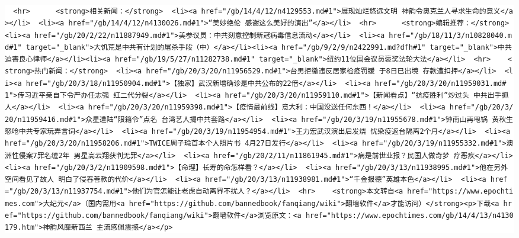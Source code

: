   	  <hr>      <strong>相关新闻：</strong>  <li><a href="/gb/14/4/12/n4129553.md#1">展现灿烂悠远文明 神韵令奥克兰人寻求生命的意义</a></li>  <li><a href="/gb/14/4/12/n4130026.md#1">“美妙绝伦 感谢这么美好的演出”</a></li>  <hr>      <strong>编辑推荐：</strong>  <li><a href="/gb/20/2/22/n11887949.md#1">美参议员：中共刻意控制新冠病毒信息流动</a></li>  <li><a href="/gb/18/11/3/n10828040.md#1" target="_blank">大饥荒是中共有计划的屠杀手段（中）</a></li><li><a href="/gb/9/2/9/n2422991.md?dfh#1" target="_blank">中共迫害良心律师</a></li><li><a href="/gb/19/5/27/n11282738.md#1" target="_blank">纽约11位国会议员褒奖法轮大法</a></li>  <hr>    <strong>热门新闻：</strong>  <li><a href="/gb/20/3/20/n11956529.md#1">台男拒缴违反居家检疫罚锾 于8日已出境 存款遭扣押</a></li>  <li><a href="/gb/20/3/18/n11950904.md#1">【独家】武汉新增确诊是中共公布的22倍</a></li>  <li><a href="/gb/20/3/20/n11959031.md#1">传习近平亲自下令严办任志强 红二代分裂</a></li>  <li><a href="/gb/20/3/20/n11959110.md#1">【新闻看点】“抗疫胜利”炒过头 中共出手抓人</a></li>  <li><a href="/gb/20/3/20/n11959398.md#1">【疫情最前线】意大利：中国没送任何东西！</a></li>  <li><a href="/gb/20/3/20/n11959416.md#1">众星遭陆“限籍令”点名 台湾艺人揭中共套路</a></li>  <li><a href="/gb/20/3/19/n11955678.md#1">钟南山再甩锅 黄秋生怒呛中共专家玩弄言词</a></li>  <li><a href="/gb/20/3/19/n11954954.md#1">王力宏武汉演出后发烧 忧染疫返台隔离2个月</a></li>  <li><a href="/gb/20/3/20/n11958206.md#1">TWICE周子瑜首本个人照片书 4月27日发行</a></li>  <li><a href="/gb/20/3/19/n11955332.md#1">澳洲性侵案7罪名缠2年 男星高云翔获判无罪</a></li>  <li><a href="/gb/20/2/11/n11861945.md#1">病是前世业报？民国人做奇梦 疗恶疾</a></li>  <li><a href="/gb/20/3/2/n11909598.md#1">【命理】长寿的命怎样看？</a></li>  <li><a href="/gb/20/3/13/n11938995.md#1">他在另外空间看见了故人 明白了侵吞善款的代价</a></li>  <li><a href="/gb/20/3/13/n11938981.md#1">“千金报德”英雄本色</a></li>  <li><a href="/gb/20/3/13/n11937754.md#1">他们为官怎能让老虎自动离界不扰人？</a></li>  <hr>    <strong>本文转自<a href="https://www.epochtimes.com">大纪元</a>（国内需用<a href="https://github.com/bannedbook/fanqiang/wiki">翻墙软件</a>才能访问）</strong><p>下载<a href="https://github.com/bannedbook/fanqiang/wiki">翻墙软件</a>浏览原文：<a href="https://www.epochtimes.com/gb/14/4/13/n4130179.htm">神韵风靡新西兰 主流感佩震撼</a></p>
